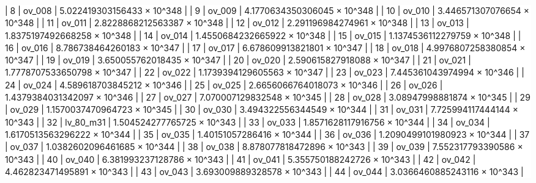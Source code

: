 | 8 | ov_008 | 5.022419303156433 × 10^348 |
| 9 | ov_009 | 4.1770634350306045 × 10^348 |
| 10 | ov_010 | 3.446571307076654 × 10^348 |
| 11 | ov_011 | 2.8228868212563387 × 10^348 |
| 12 | ov_012 | 2.291196984274961 × 10^348 |
| 13 | ov_013 | 1.8375197492668258 × 10^348 |
| 14 | ov_014 | 1.4550684232665922 × 10^348 |
| 15 | ov_015 | 1.1374536112279759 × 10^348 |
| 16 | ov_016 | 8.786738464260183 × 10^347 |
| 17 | ov_017 | 6.678609913821801 × 10^347 |
| 18 | ov_018 | 4.9976807258380854 × 10^347 |
| 19 | ov_019 | 3.650055762018435 × 10^347 |
| 20 | ov_020 | 2.590615827918088 × 10^347 |
| 21 | ov_021 | 1.7778707533650798 × 10^347 |
| 22 | ov_022 | 1.1739394129605563 × 10^347 |
| 23 | ov_023 | 7.445361043974994 × 10^346 |
| 24 | ov_024 | 4.589618703845212 × 10^346 |
| 25 | ov_025 | 2.6656066764018073 × 10^346 |
| 26 | ov_026 | 1.4379384031342097 × 10^346 |
| 27 | ov_027 | 7.070007129832548 × 10^345 |
| 28 | ov_028 | 3.08947998881874 × 10^345 |
| 29 | ov_029 | 1.1570037470964723 × 10^345 |
| 30 | ov_030 | 3.494322556344549 × 10^344 |
| 31 | ov_031 | 7.725994117444144 × 10^343 |
| 32 | lv_80_m31 | 1.504524277765725 × 10^343 |
| 33 | ov_033 | 1.8571628117916756 × 10^344 |
| 34 | ov_034 | 1.6170513563296222 × 10^344 |
| 35 | ov_035 | 1.40151057286416 × 10^344 |
| 36 | ov_036 | 1.2090499101980923 × 10^344 |
| 37 | ov_037 | 1.0382602096461685 × 10^344 |
| 38 | ov_038 | 8.878077818472896 × 10^343 |
| 39 | ov_039 | 7.552317793390586 × 10^343 |
| 40 | ov_040 | 6.381993237128786 × 10^343 |
| 41 | ov_041 | 5.355750188242726 × 10^343 |
| 42 | ov_042 | 4.462823471495891 × 10^343 |
| 43 | ov_043 | 3.693009889328578 × 10^343 |
| 44 | ov_044 | 3.0366460885243116 × 10^343 |